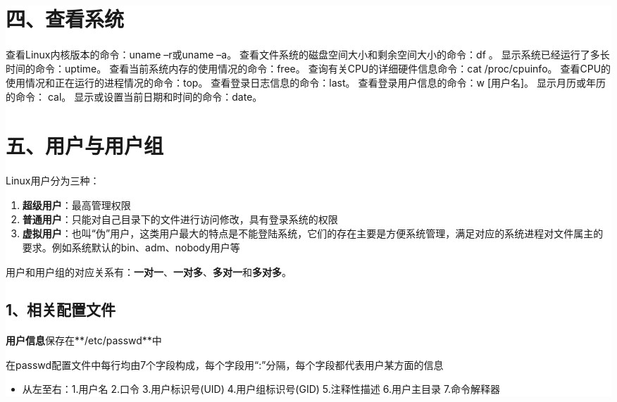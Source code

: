 









# 四、查看系统

查看Linux内核版本的命令：uname –r或uname –a。
查看文件系统的磁盘空间大小和剩余空间大小的命令：df 。
显示系统已经运行了多长时间的命令：uptime。
查看当前系统内存的使用情况的命令：free。
查询有关CPU的详细硬件信息命令：cat  /proc/cpuinfo。
查看CPU的使用情况和正在运行的进程情况的命令：top。
查看登录日志信息的命令：last。
查看登录用户信息的命令：w [用户名]。
显示月历或年历的命令： cal。
显示或设置当前日期和时间的命令：date。











# 五、用户与用户组

Linux用户分为三种：

1. **超级用户**：最高管理权限
2. **普通用户**：只能对自己目录下的文件进行访问修改，具有登录系统的权限
3. **虚拟用户**：也叫“伪”用户，这类用户最大的特点是不能登陆系统，它们的存在主要是方便系统管理，满足对应的系统进程对文件属主的要求。例如系统默认的bin、adm、nobody用户等



用户和用户组的对应关系有：**一对一**、**一对多**、**多对一**和**多对多**。



## 1、相关配置文件

**用户信息**保存在**/etc/passwd**中

在passwd配置文件中每行均由7个字段构成，每个字段用“:”分隔，每个字段都代表用户某方面的信息

* 从左至右：1.用户名 2.口令 3.用户标识号(UID) 4.用户组标识号(GID) 5.注释性描述 6.用户主目录 7.命令解释器
